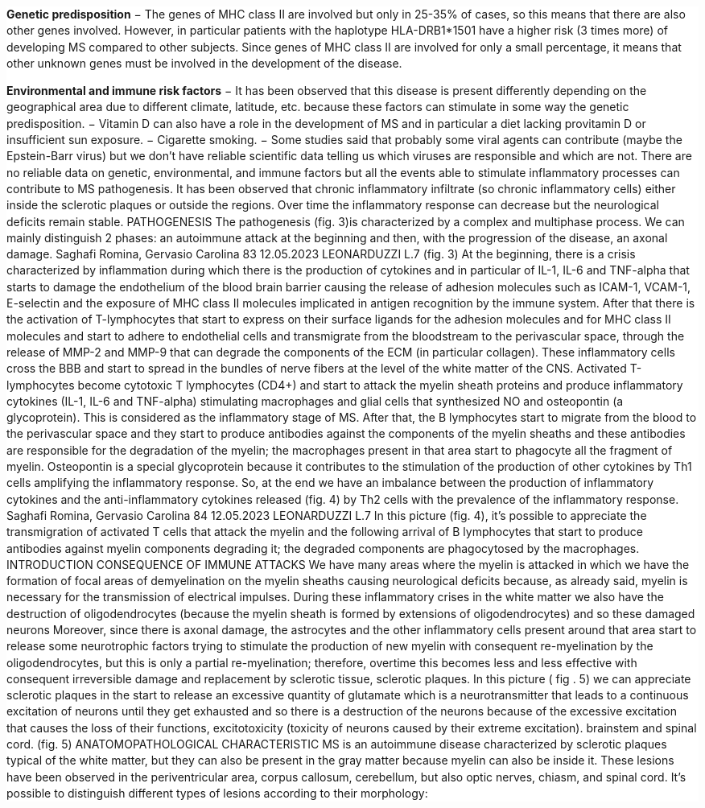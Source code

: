 **Genetic predisposition**
− The genes of MHC class II are involved but only in 25-35% of cases, so this means that there are also other genes involved. However, in particular patients with the haplotype HLA-DRB1*1501 have a higher risk (3 times more) of developing MS compared to other subjects. Since genes of MHC class II are involved for only a small percentage, it means that other unknown genes must be involved in the development of the disease.

**Environmental and immune risk factors**
− It has been observed that this disease is present differently depending on the geographical area due to different climate, latitude, etc. because these factors can stimulate in some way the genetic predisposition. − Vitamin D can also have a role in the development of MS and in particular a diet lacking provitamin D or insufficient sun exposure. − Cigarette smoking. − Some studies said that probably some viral agents can contribute (maybe the Epstein-Barr virus) but we don’t have reliable scientific data telling us which viruses are responsible and which are not. There are no reliable data on genetic, environmental, and immune factors but all the events able to stimulate inflammatory processes can contribute to MS pathogenesis. It has been observed that chronic inflammatory infiltrate (so chronic inflammatory cells) either inside the sclerotic plaques or outside the regions. Over time the inflammatory response can decrease but the neurological deficits remain stable. PATHOGENESIS The pathogenesis (fig. 3)is characterized by a complex and multiphase process. We can mainly distinguish 2 phases: an autoimmune attack at the beginning and then, with the progression of the disease, an axonal damage. Saghafi Romina, Gervasio Carolina 83 12.05.2023 LEONARDUZZI L.7 (fig. 3) At the beginning, there is a crisis characterized by inflammation during which there is the production of cytokines and in particular of IL-1, IL-6 and TNF-alpha that starts to damage the endothelium of the blood brain barrier causing the release of adhesion molecules such as ICAM-1, VCAM-1, E-selectin and the exposure of MHC class II molecules implicated in antigen recognition by the immune system. After that there is the activation of T-lymphocytes that start to express on their surface ligands for the adhesion molecules and for MHC class II molecules and start to adhere to endothelial cells and transmigrate from the bloodstream to the perivascular space, through the release of MMP-2 and MMP-9 that can degrade the components of the ECM (in particular collagen). These inflammatory cells cross the BBB and start to spread in the bundles of nerve fibers at the level of the white matter of the CNS. Activated T-lymphocytes become cytotoxic T lymphocytes (CD4+) and start to attack the myelin sheath proteins and produce inflammatory cytokines (IL-1, IL-6 and TNF-alpha) stimulating macrophages and glial cells that synthesized NO and osteopontin (a glycoprotein). This is considered as the inflammatory stage of MS. After that, the B lymphocytes start to migrate from the blood to the perivascular space and they start to produce antibodies against the components of the myelin sheaths and these antibodies are responsible for the degradation of the myelin; the macrophages present in that area start to phagocyte all the fragment of myelin. Osteopontin is a special glycoprotein because it contributes to the stimulation of the production of other cytokines by Th1 cells amplifying the inflammatory response. So, at the end we have an imbalance between the production of inflammatory cytokines and the anti-inflammatory cytokines released (fig. 4) by Th2 cells with the prevalence of the inflammatory response. Saghafi Romina, Gervasio Carolina 84 12.05.2023 LEONARDUZZI L.7 In this picture (fig. 4), it’s possible to appreciate the transmigration of activated T cells that attack the myelin and the following arrival of B lymphocytes that start to produce antibodies against myelin components degrading it; the degraded components are phagocytosed by the macrophages. INTRODUCTION CONSEQUENCE OF IMMUNE ATTACKS We have many areas where the myelin is attacked in which we have the formation of focal areas of demyelination on the myelin sheaths causing neurological deficits because, as already said, myelin is necessary for the transmission of electrical impulses. During these inflammatory crises in the white matter we also have the destruction of oligodendrocytes (because the myelin sheath is formed by extensions of oligodendrocytes) and so these damaged neurons Moreover, since there is axonal damage, the astrocytes and the other inflammatory cells present around that area start to release some neurotrophic factors trying to stimulate the production of new myelin with consequent re-myelination by the oligodendrocytes, but this is only a partial re-myelination; therefore, overtime this becomes less and less effective with consequent irreversible damage and replacement by sclerotic tissue, sclerotic plaques. In this picture ( fig . 5) we can appreciate sclerotic plaques in the start to release an excessive quantity of glutamate which is a neurotransmitter that leads to a continuous excitation of neurons until they get exhausted and so there is a destruction of the neurons because of the excessive excitation that causes the loss of their functions, excitotoxicity (toxicity of neurons caused by their extreme excitation). brainstem and spinal cord. (fig. 5) ANATOMOPATHOLOGICAL CHARACTERISTIC MS is an autoimmune disease characterized by sclerotic plaques typical of the white matter, but they can also be present in the gray matter because myelin can also be inside it. These lesions have been observed in the periventricular area, corpus callosum, cerebellum, but also optic nerves, chiasm, and spinal cord. It’s possible to distinguish different types of lesions according to their morphology:
